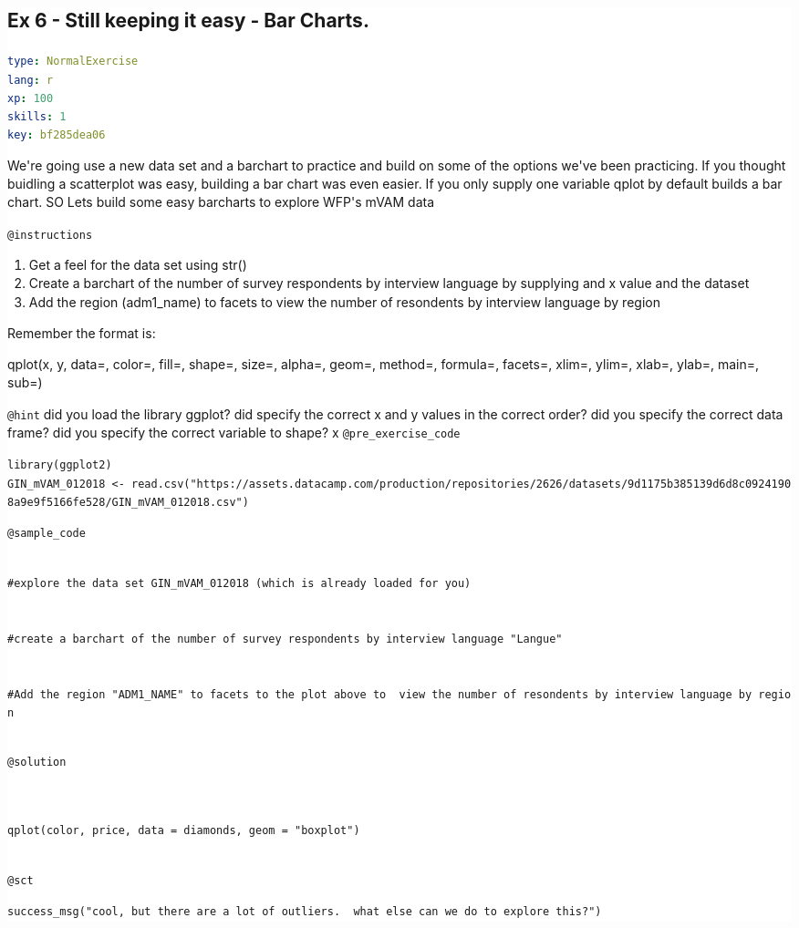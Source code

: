 ## Ex 6 - Still keeping it easy - Bar Charts.

```yaml
type: NormalExercise
lang: r
xp: 100
skills: 1
key: bf285dea06
```

We're going use a new data set and a barchart to practice and build on some of the options we've been practicing.  If you thought buidling a scatterplot was easy, building a bar chart was even easier.  If you only supply one variable qplot by default builds a bar chart. SO Lets build some easy barcharts to explore WFP's mVAM data 

`@instructions`

1.  Get a feel for the data set using str()
2.  Create a barchart of the number of survey respondents by interview language by supplying and x value and the dataset
3.  Add the region (adm1_name) to facets to view the number of resondents by interview language by region


Remember the format is:

qplot(x, y, data=, color=, fill=, shape=, size=, alpha=, geom=, method=, formula=, facets=, xlim=, ylim=, xlab=, ylab=, main=, sub=)


`@hint`
did you load the library ggplot?
did specify the correct x and y values in the correct order?
did you specify the correct data frame?
did you specify the correct variable to shape?
x
`@pre_exercise_code`
```{r}
library(ggplot2)
GIN_mVAM_012018 <- read.csv("https://assets.datacamp.com/production/repositories/2626/datasets/9d1175b385139d6d8c09241908a9e9f5166fe528/GIN_mVAM_012018.csv")
```
`@sample_code`
```{r}

#explore the data set GIN_mVAM_012018 (which is already loaded for you) 


#create a barchart of the number of survey respondents by interview language "Langue"


#Add the region "ADM1_NAME" to facets to the plot above to  view the number of resondents by interview language by region


```
`@solution`
```{r}


qplot(color, price, data = diamonds, geom = "boxplot")


```
`@sct`
```{r}
success_msg("cool, but there are a lot of outliers.  what else can we do to explore this?")
```